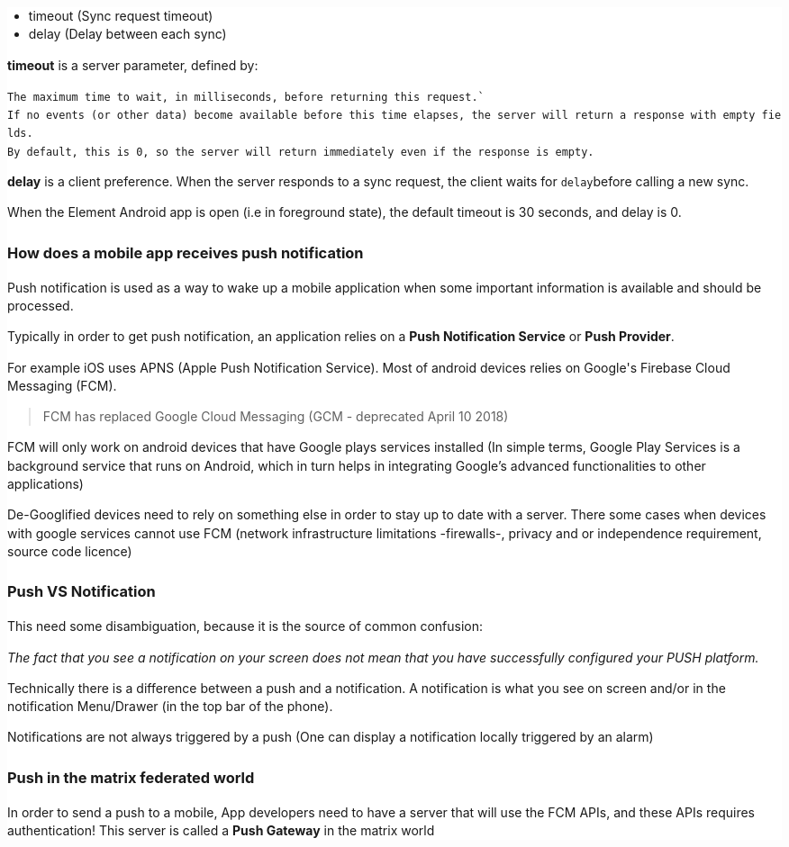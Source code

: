 * timeout (Sync request timeout)
* delay (Delay between each sync)

**timeout** is a server parameter, defined by:

```
The maximum time to wait, in milliseconds, before returning this request.`
If no events (or other data) become available before this time elapses, the server will return a response with empty fields.
By default, this is 0, so the server will return immediately even if the response is empty.
```

**delay** is a client preference. When the server responds to a sync request, the client waits for `delay`before calling a new sync.

When the Element Android app is open (i.e in foreground state), the default timeout is 30 seconds, and delay is 0.

### How does a mobile app receives push notification

Push notification is used as a way to wake up a mobile application when some important information is available and should be processed.

Typically in order to get push notification, an application relies on a **Push Notification Service** or **Push Provider**.

For example iOS uses APNS (Apple Push Notification Service).
Most of android devices relies on Google's Firebase Cloud Messaging (FCM).
> FCM has replaced Google Cloud Messaging (GCM - deprecated April 10 2018)

FCM will only work on android devices that have Google plays services installed
(In simple terms, Google Play Services is a background service that runs on Android, which in turn helps in integrating Google’s advanced functionalities to
other applications)

De-Googlified devices need to rely on something else in order to stay up to date with a server.
There some cases when devices with google services cannot use FCM (network infrastructure limitations -firewalls-,
privacy and or independence requirement, source code licence)

### Push VS Notification

This need some disambiguation, because it is the source of common confusion:

*The fact that you see a notification on your screen does not mean that you have successfully configured your PUSH platform.*

Technically there is a difference between a push and a notification. A notification is what you see on screen and/or in the notification Menu/Drawer (in the top
bar of the phone).

Notifications are not always triggered by a push (One can display a notification locally triggered by an alarm)

### Push in the matrix federated world

In order to send a push to a mobile, App developers need to have a server that will use the FCM APIs, and these APIs requires authentication!
This server is called a **Push Gateway** in the matrix world
